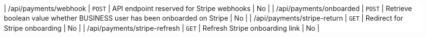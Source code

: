 | /api/payments/webhook         | `POST`   | API endpoint reserved for Stripe webhooks                                            | No        |
| /api/payments/onboarded       | `POST`   | Retrieve boolean value whether BUSINESS user has been onboarded on Stripe            | No        |
| /api/payments/stripe-return   | `GET`    | Redirect for Stripe onboarding                                                       | No        |
| /api/payments/stripe-refresh  | `GET`    | Refresh Stripe onboarding link                                                       | No        |
